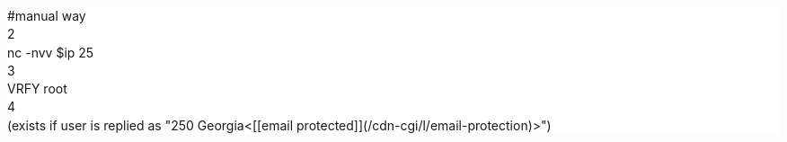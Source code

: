 </div>

<div dir="auto" class="css-901oao r-1nf4jbm r-uibjmv r-1b43r93 r-16dba41 r-hbpseb r-1v6e3re r-116b19x r-1xnzce8 r-yrgyi6"><span data-key="80140c3ae2dd4050970efd2fdf429df1"><span data-slate-leaf="true" data-offset-key="80140c3ae2dd4050970efd2fdf429df1:0" class="r-17y197c">#manual way</span></span></div>

</div>

<div class="css-1dbjc4n r-6koalj r-18u37iz">

<div contenteditable="false" class="r-1oszu61 r-1vckr1u r-1xc7w19 r-1phboty r-1yadl64 r-deolkf r-6koalj r-1mlwlqe r-eqz5dr r-18kxxzh r-1q142lx r-crgep1 r-ifefl9 r-bcqeeo r-t60dpp r-1pyaxff r-1xcajam r-1aockid r-184en5c">

<div dir="auto" class="css-901oao r-1rasi3h r-uibjmv r-1b43r93 r-16dba41 r-hbpseb r-1ff274t">2</div>

</div>

<div dir="auto" class="css-901oao r-1nf4jbm r-uibjmv r-1b43r93 r-16dba41 r-hbpseb r-1v6e3re r-116b19x r-1xnzce8 r-yrgyi6"><span data-key="4fdfad5046c7491b9807fd48212191ab"><span data-slate-leaf="true" data-offset-key="4fdfad5046c7491b9807fd48212191ab:0">nc</span> <span data-offset-key="4fdfad5046c7491b9807fd48212191ab:1">-nvv</span> <span data-slate-leaf="true" data-offset-key="4fdfad5046c7491b9807fd48212191ab:2" class="r-qtrn9a">$ip</span> <span data-offset-key="4fdfad5046c7491b9807fd48212191ab:3"></span> <span data-slate-leaf="true" data-offset-key="4fdfad5046c7491b9807fd48212191ab:4" class="r-11faab8">25</span></span></div>

</div>

<div class="css-1dbjc4n r-6koalj r-18u37iz">

<div contenteditable="false" class="r-1oszu61 r-1vckr1u r-1xc7w19 r-1phboty r-1yadl64 r-deolkf r-6koalj r-1mlwlqe r-eqz5dr r-18kxxzh r-1q142lx r-crgep1 r-ifefl9 r-bcqeeo r-t60dpp r-1pyaxff r-1xcajam r-1aockid r-184en5c">

<div dir="auto" class="css-901oao r-1rasi3h r-uibjmv r-1b43r93 r-16dba41 r-hbpseb r-1ff274t">3</div>

</div>

<div dir="auto" class="css-901oao r-1nf4jbm r-uibjmv r-1b43r93 r-16dba41 r-hbpseb r-1v6e3re r-116b19x r-1xnzce8 r-yrgyi6"><span data-key="376f5d37af544e5d99cd022d692838e1"><span data-offset-key="376f5d37af544e5d99cd022d692838e1:0">VRFY root</span></span></div>

</div>

<div class="css-1dbjc4n r-6koalj r-18u37iz">

<div contenteditable="false" class="r-1oszu61 r-1vckr1u r-1xc7w19 r-1phboty r-1yadl64 r-deolkf r-6koalj r-1mlwlqe r-eqz5dr r-18kxxzh r-1q142lx r-crgep1 r-ifefl9 r-bcqeeo r-t60dpp r-1pyaxff r-1xcajam r-1aockid r-184en5c">

<div dir="auto" class="css-901oao r-1rasi3h r-uibjmv r-1b43r93 r-16dba41 r-hbpseb r-1ff274t">4</div>

</div>

<div dir="auto" class="css-901oao r-1nf4jbm r-uibjmv r-1b43r93 r-16dba41 r-hbpseb r-1v6e3re r-116b19x r-1xnzce8 r-yrgyi6"><span data-key="8e5e47369cca419b8ee90c3262d39246"><span data-offset-key="8e5e47369cca419b8ee90c3262d39246:0"></span><span data-slate-leaf="true" data-offset-key="8e5e47369cca419b8ee90c3262d39246:1" class="r-dyg9za">(</span><span data-offset-key="8e5e47369cca419b8ee90c3262d39246:2">exists</span> <span data-slate-leaf="true" data-offset-key="8e5e47369cca419b8ee90c3262d39246:3" class="r-y7gyvo">if</span> <span data-offset-key="8e5e47369cca419b8ee90c3262d39246:4">user is replied as</span> <span data-slate-leaf="true" data-offset-key="8e5e47369cca419b8ee90c3262d39246:5" class="r-qtrn9a">"250 Georgia<[[email protected]](/cdn-cgi/l/email-protection)>"</span><span data-slate-leaf="true" data-offset-key="8e5e47369cca419b8ee90c3262d39246:6" class="r-dyg9za">)</span></span></div>
